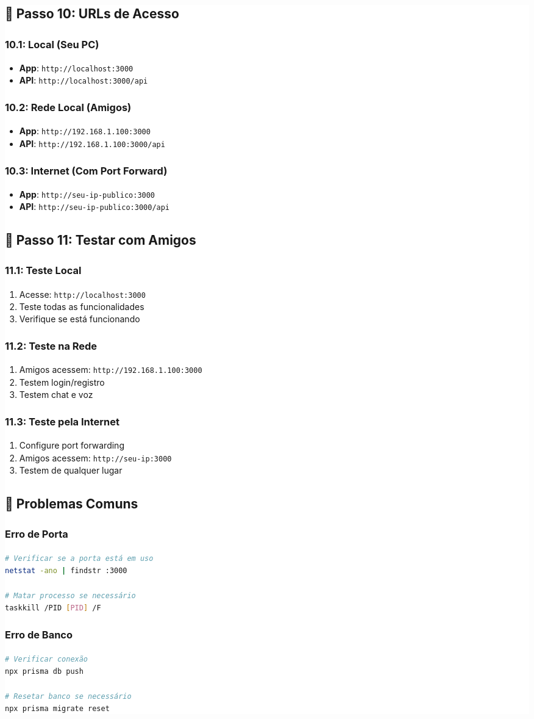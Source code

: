 ## 🔗 **Passo 10: URLs de Acesso**

### **10.1: Local (Seu PC)**
- **App**: `http://localhost:3000`
- **API**: `http://localhost:3000/api`

### **10.2: Rede Local (Amigos)**
- **App**: `http://192.168.1.100:3000`
- **API**: `http://192.168.1.100:3000/api`

### **10.3: Internet (Com Port Forward)**
- **App**: `http://seu-ip-publico:3000`
- **API**: `http://seu-ip-publico:3000/api`

## 📱 **Passo 11: Testar com Amigos**

### **11.1: Teste Local**
1. Acesse: `http://localhost:3000`
2. Teste todas as funcionalidades
3. Verifique se está funcionando

### **11.2: Teste na Rede**
1. Amigos acessem: `http://192.168.1.100:3000`
2. Testem login/registro
3. Testem chat e voz

### **11.3: Teste pela Internet**
1. Configure port forwarding
2. Amigos acessem: `http://seu-ip:3000`
3. Testem de qualquer lugar

## 🚨 **Problemas Comuns**

### **Erro de Porta**
```bash
# Verificar se a porta está em uso
netstat -ano | findstr :3000

# Matar processo se necessário
taskkill /PID [PID] /F
```

### **Erro de Banco**
```bash
# Verificar conexão
npx prisma db push

# Resetar banco se necessário
npx prisma migrate reset
```
